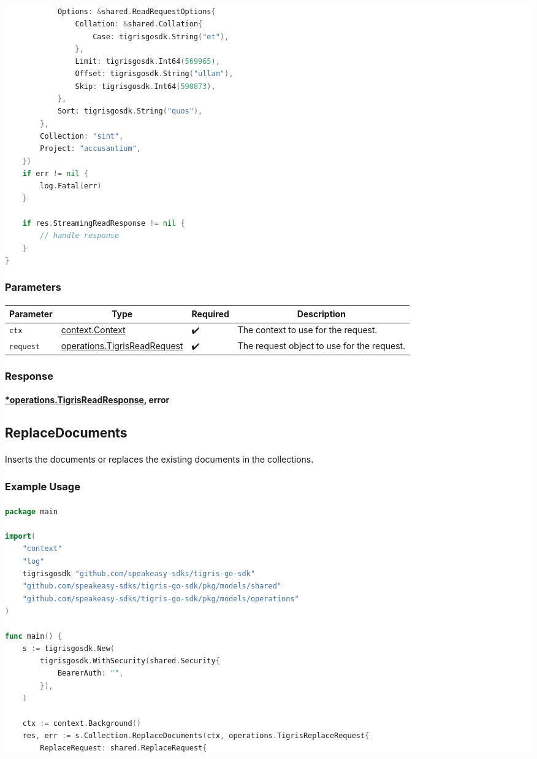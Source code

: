 ```go
            Options: &shared.ReadRequestOptions{
                Collation: &shared.Collation{
                    Case: tigrisgosdk.String("et"),
                },
                Limit: tigrisgosdk.Int64(569965),
                Offset: tigrisgosdk.String("ullam"),
                Skip: tigrisgosdk.Int64(590873),
            },
            Sort: tigrisgosdk.String("quos"),
        },
        Collection: "sint",
        Project: "accusantium",
    })
    if err != nil {
        log.Fatal(err)
    }

    if res.StreamingReadResponse != nil {
        // handle response
    }
}
```

### Parameters

| Parameter                                                                    | Type                                                                         | Required                                                                     | Description                                                                  |
| ---------------------------------------------------------------------------- | ---------------------------------------------------------------------------- | ---------------------------------------------------------------------------- | ---------------------------------------------------------------------------- |
| `ctx`                                                                        | [context.Context](https://pkg.go.dev/context#Context)                        | :heavy_check_mark:                                                           | The context to use for the request.                                          |
| `request`                                                                    | [operations.TigrisReadRequest](../../models/operations/tigrisreadrequest.md) | :heavy_check_mark:                                                           | The request object to use for the request.                                   |


### Response

**[*operations.TigrisReadResponse](../../models/operations/tigrisreadresponse.md), error**


## ReplaceDocuments

Inserts the documents or replaces the existing documents in the collections.

### Example Usage

```go
package main

import(
	"context"
	"log"
	tigrisgosdk "github.com/speakeasy-sdks/tigris-go-sdk"
	"github.com/speakeasy-sdks/tigris-go-sdk/pkg/models/shared"
	"github.com/speakeasy-sdks/tigris-go-sdk/pkg/models/operations"
)

func main() {
    s := tigrisgosdk.New(
        tigrisgosdk.WithSecurity(shared.Security{
            BearerAuth: "",
        }),
    )

    ctx := context.Background()
    res, err := s.Collection.ReplaceDocuments(ctx, operations.TigrisReplaceRequest{
        ReplaceRequest: shared.ReplaceRequest{
```